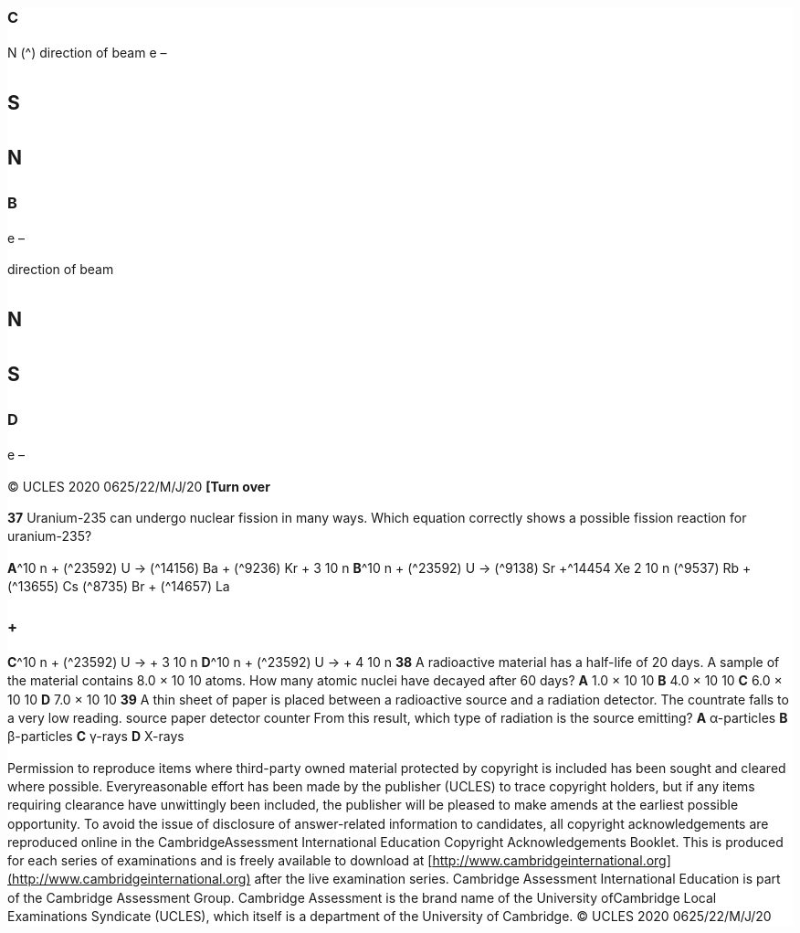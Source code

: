 ### C 

N (^) direction of beam e – 

## S 

## N 

### B 

 e – 

 direction of beam 

## N 

## S 

### D 

 e – 


© UCLES 2020 0625/22/M/J/20 **[Turn over** 

**37** Uranium-235 can undergo nuclear fission in many ways. Which equation correctly shows a possible fission reaction for uranium-235? 

**A**^10 n + (^23592) U → (^14156) Ba + (^9236) Kr + 3 10 n **B**^10 n + (^23592) U → (^9138) Sr +^14454 Xe 2 10 n (^9537) Rb + (^13655) Cs (^8735) Br + (^14657) La 

### + 

**C**^10 n + (^23592) U → + 3 10 n **D**^10 n + (^23592) U → + 4 10 n **38** A radioactive material has a half-life of 20 days. A sample of the material contains 8.0 × 10 10 atoms. How many atomic nuclei have decayed after 60 days? **A** 1.0 × 10 10 **B** 4.0 × 10 10 **C** 6.0 × 10 10 **D** 7.0 × 10 10 **39** A thin sheet of paper is placed between a radioactive source and a radiation detector. The countrate falls to a very low reading. source paper detector counter From this result, which type of radiation is the source emitting? **A** α-particles **B** β-particles **C** γ-rays **D** X-rays 


Permission to reproduce items where third-party owned material protected by copyright is included has been sought and cleared where possible. Everyreasonable effort has been made by the publisher (UCLES) to trace copyright holders, but if any items requiring clearance have unwittingly been included, the publisher will be pleased to make amends at the earliest possible opportunity. To avoid the issue of disclosure of answer-related information to candidates, all copyright acknowledgements are reproduced online in the CambridgeAssessment International Education Copyright Acknowledgements Booklet. This is produced for each series of examinations and is freely available to download at [http://www.cambridgeinternational.org](http://www.cambridgeinternational.org) after the live examination series. Cambridge Assessment International Education is part of the Cambridge Assessment Group. Cambridge Assessment is the brand name of the University ofCambridge Local Examinations Syndicate (UCLES), which itself is a department of the University of Cambridge. © UCLES 2020 0625/22/M/J/20 
